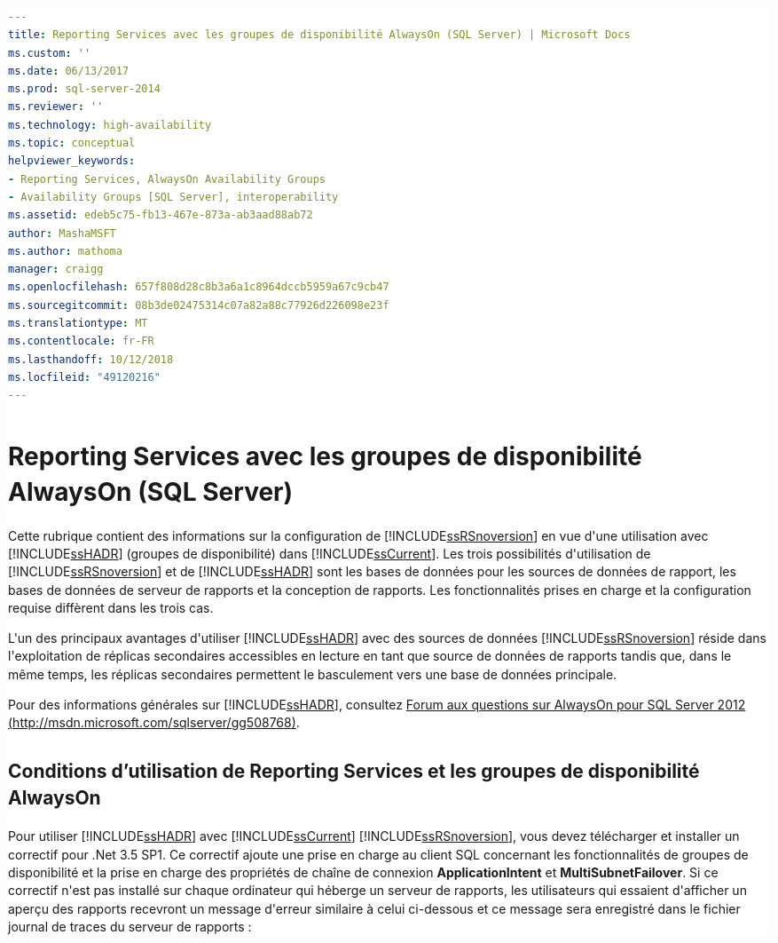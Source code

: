 ```yaml
---
title: Reporting Services avec les groupes de disponibilité AlwaysOn (SQL Server) | Microsoft Docs
ms.custom: ''
ms.date: 06/13/2017
ms.prod: sql-server-2014
ms.reviewer: ''
ms.technology: high-availability
ms.topic: conceptual
helpviewer_keywords:
- Reporting Services, AlwaysOn Availability Groups
- Availability Groups [SQL Server], interoperability
ms.assetid: edeb5c75-fb13-467e-873a-ab3aad88ab72
author: MashaMSFT
ms.author: mathoma
manager: craigg
ms.openlocfilehash: 657f808d28c8b3a6a1c8964dccb5959a67c9cb47
ms.sourcegitcommit: 08b3de02475314c07a82a88c77926d226098e23f
ms.translationtype: MT
ms.contentlocale: fr-FR
ms.lasthandoff: 10/12/2018
ms.locfileid: "49120216"
---
```

# <a name="reporting-services-with-alwayson-availability-groups-sql-server"></a>Reporting Services avec les groupes de disponibilité AlwaysOn (SQL Server)
  Cette rubrique contient des informations sur la configuration de [!INCLUDE[ssRSnoversion](../../../includes/ssrsnoversion-md.md)] en vue d'une utilisation avec [!INCLUDE[ssHADR](../../../includes/sshadr-md.md)] (groupes de disponibilité) dans [!INCLUDE[ssCurrent](../../../includes/sscurrent-md.md)]. Les trois possibilités d'utilisation de [!INCLUDE[ssRSnoversion](../../../includes/ssrsnoversion-md.md)] et de [!INCLUDE[ssHADR](../../../includes/sshadr-md.md)] sont les bases de données pour les sources de données de rapport, les bases de données de serveur de rapports et la conception de rapports. Les fonctionnalités prises en charge et la configuration requise diffèrent dans les trois cas.  
  
 L'un des principaux avantages d'utiliser [!INCLUDE[ssHADR](../../../includes/sshadr-md.md)] avec des sources de données [!INCLUDE[ssRSnoversion](../../../includes/ssrsnoversion-md.md)] réside dans l'exploitation de réplicas secondaires accessibles en lecture en tant que source de données de rapports tandis que, dans le même temps, les réplicas secondaires permettent le basculement vers une base de données principale.  
  
 Pour des informations générales sur [!INCLUDE[ssHADR](../../../includes/sshadr-md.md)], consultez [Forum aux questions sur AlwaysOn pour SQL Server 2012 (http://msdn.microsoft.com/sqlserver/gg508768)](http://msdn.microsoft.com/sqlserver/gg508768).  
  
   
  
##  <a name="bkmk_requirements"></a> Conditions d’utilisation de Reporting Services et les groupes de disponibilité AlwaysOn  
 Pour utiliser [!INCLUDE[ssHADR](../../../includes/sshadr-md.md)] avec [!INCLUDE[ssCurrent](../../../includes/sscurrent-md.md)] [!INCLUDE[ssRSnoversion](../../../includes/ssrsnoversion-md.md)], vous devez télécharger et installer un correctif pour .Net 3.5 SP1. Ce correctif ajoute une prise en charge au client SQL concernant les fonctionnalités de groupes de disponibilité et la prise en charge des propriétés de chaîne de connexion **ApplicationIntent** et **MultiSubnetFailover**. Si ce correctif n'est pas installé sur chaque ordinateur qui héberge un serveur de rapports, les utilisateurs qui essaient d'afficher un aperçu des rapports recevront un message d'erreur similaire à celui ci-dessous et ce message sera enregistré dans le fichier journal de traces du serveur de rapports :  
  